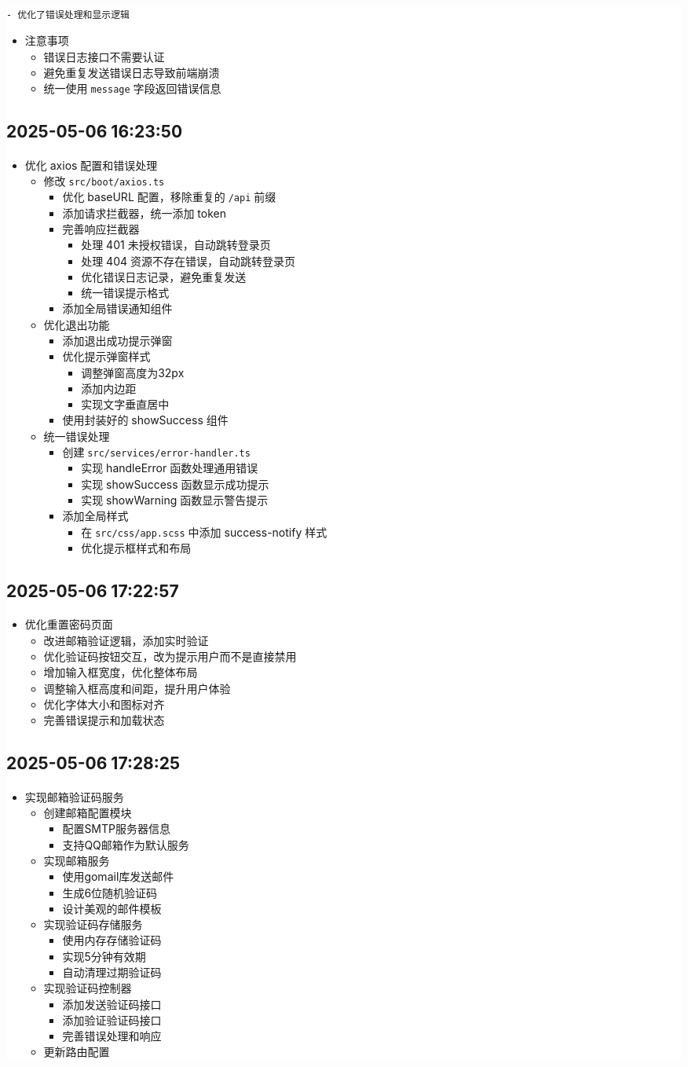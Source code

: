     - 优化了错误处理和显示逻辑
  - 注意事项
    - 错误日志接口不需要认证
    - 避免重复发送错误日志导致前端崩溃
    - 统一使用 `message` 字段返回错误信息

## 2025-05-06 16:23:50

- 优化 axios 配置和错误处理
  - 修改 `src/boot/axios.ts`
    - 优化 baseURL 配置，移除重复的 `/api` 前缀
    - 添加请求拦截器，统一添加 token
    - 完善响应拦截器
      - 处理 401 未授权错误，自动跳转登录页
      - 处理 404 资源不存在错误，自动跳转登录页
      - 优化错误日志记录，避免重复发送
      - 统一错误提示格式
    - 添加全局错误通知组件
  - 优化退出功能
    - 添加退出成功提示弹窗
    - 优化提示弹窗样式
      - 调整弹窗高度为32px
      - 添加内边距
      - 实现文字垂直居中
    - 使用封装好的 showSuccess 组件
  - 统一错误处理
    - 创建 `src/services/error-handler.ts`
      - 实现 handleError 函数处理通用错误
      - 实现 showSuccess 函数显示成功提示
      - 实现 showWarning 函数显示警告提示
    - 添加全局样式
      - 在 `src/css/app.scss` 中添加 success-notify 样式
      - 优化提示框样式和布局

## 2025-05-06 17:22:57

- 优化重置密码页面
  - 改进邮箱验证逻辑，添加实时验证
  - 优化验证码按钮交互，改为提示用户而不是直接禁用
  - 增加输入框宽度，优化整体布局
  - 调整输入框高度和间距，提升用户体验
  - 优化字体大小和图标对齐
  - 完善错误提示和加载状态

## 2025-05-06 17:28:25

- 实现邮箱验证码服务
  - 创建邮箱配置模块
    - 配置SMTP服务器信息
    - 支持QQ邮箱作为默认服务
  - 实现邮箱服务
    - 使用gomail库发送邮件
    - 生成6位随机验证码
    - 设计美观的邮件模板
  - 实现验证码存储服务
    - 使用内存存储验证码
    - 实现5分钟有效期
    - 自动清理过期验证码
  - 实现验证码控制器
    - 添加发送验证码接口
    - 添加验证验证码接口
    - 完善错误处理和响应
  - 更新路由配置